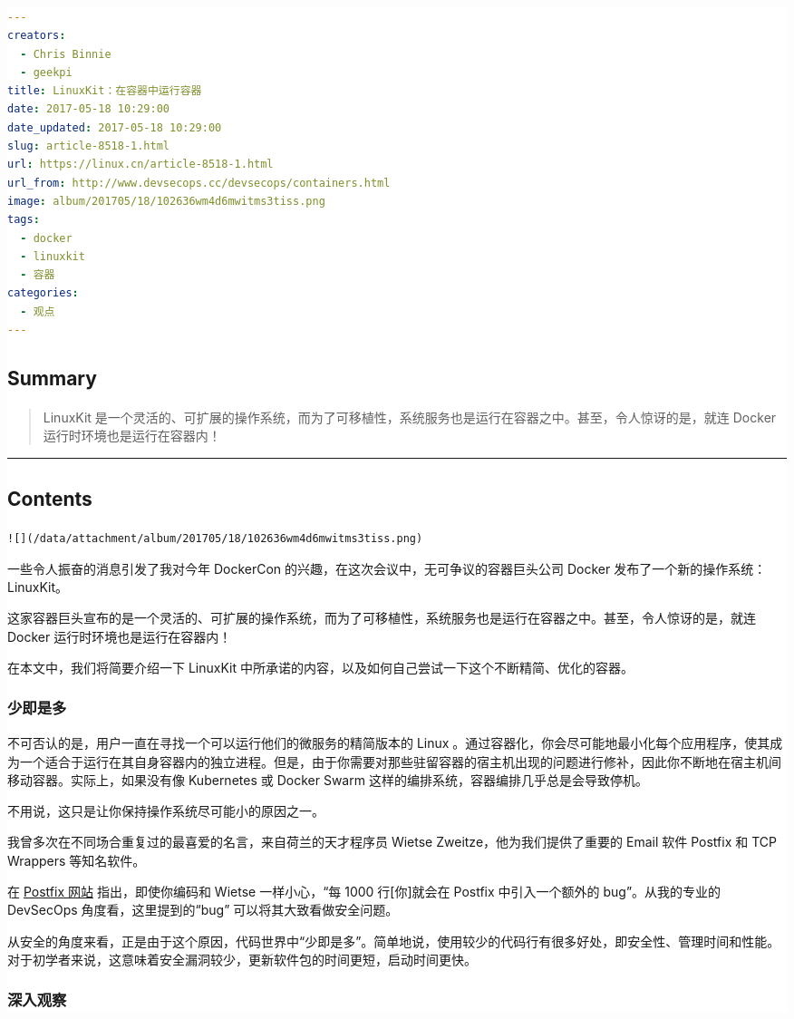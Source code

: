 ```yaml
---
creators:
  - Chris Binnie
  - geekpi
title: LinuxKit：在容器中运行容器
date: 2017-05-18 10:29:00
date_updated: 2017-05-18 10:29:00
slug: article-8518-1.html
url: https://linux.cn/article-8518-1.html
url_from: http://www.devsecops.cc/devsecops/containers.html
image: album/201705/18/102636wm4d6mwitms3tiss.png
tags:
  - docker
  - linuxkit
  - 容器
categories:
  - 观点
---
```


## Summary

> LinuxKit 是一个灵活的、可扩展的操作系统，而为了可移植性，系统服务也是运行在容器之中。甚至，令人惊讶的是，就连 Docker 运行时环境也是运行在容器内！

***



## Contents

`![](/data/attachment/album/201705/18/102636wm4d6mwitms3tiss.png)`

一些令人振奋的消息引发了我对今年 DockerCon 的兴趣，在这次会议中，无可争议的容器巨头公司 Docker 发布了一个新的操作系统：LinuxKit。

这家容器巨头宣布的是一个灵活的、可扩展的操作系统，而为了可移植性，系统服务也是运行在容器之中。甚至，令人惊讶的是，就连 Docker 运行时环境也是运行在容器内！

在本文中，我们将简要介绍一下 LinuxKit 中所承诺的内容，以及如何自己尝试一下这个不断精简、优化的容器。

### 少即是多

不可否认的是，用户一直在寻找一个可以运行他们的微服务的精简版本的 Linux 。通过容器化，你会尽可能地最小化每个应用程序，使其成为一个适合于运行在其自身容器内的独立进程。但是，由于你需要对那些驻留容器的宿主机出现的问题进行修补，因此你不断地在宿主机间移动容器。实际上，如果没有像 Kubernetes 或 Docker Swarm 这样的编排系统，容器编排几乎总是会导致停机。

不用说，这只是让你保持操作系统尽可能小的原因之一。

我曾多次在不同场合重复过的最喜爱的名言，来自荷兰的天才程序员 Wietse Zweitze，他为我们提供了重要的 Email 软件 Postfix 和 TCP Wrappers 等知名软件。

在 [Postfix 网站](http://www.postfix.org/TLS_README.html) 指出，即使你编码和 Wietse 一样小心，“每 1000 行[你]就会在 Postfix 中引入一个额外的 bug”。从我的专业的 DevSecOps 角度看，这里提到的“bug” 可以将其大致看做安全问题。

从安全的角度来看，正是由于这个原因，代码世界中“少即是多”。简单地说，使用较少的代码行有很多好处，即安全性、管理时间和性能。对于初学者来说，这意味着安全漏洞较少，更新软件包的时间更短，启动时间更快。

### 深入观察
